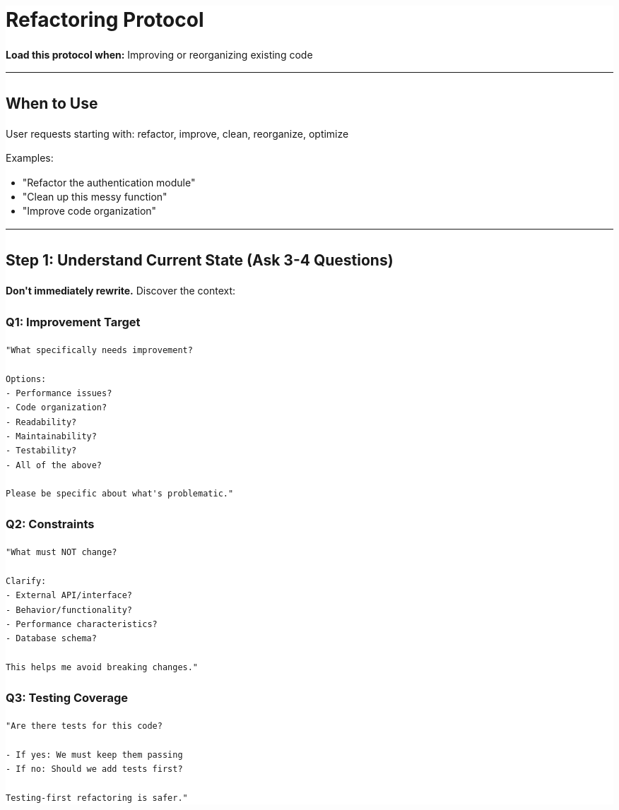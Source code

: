 # Refactoring Protocol

**Load this protocol when:** Improving or reorganizing existing code

---

## When to Use

User requests starting with: refactor, improve, clean, reorganize, optimize

Examples:
- "Refactor the authentication module"
- "Clean up this messy function"
- "Improve code organization"

---

## Step 1: Understand Current State (Ask 3-4 Questions)

**Don't immediately rewrite.** Discover the context:

### Q1: Improvement Target
```
"What specifically needs improvement?

Options:
- Performance issues?
- Code organization?
- Readability?
- Maintainability?
- Testability?
- All of the above?

Please be specific about what's problematic."
```

### Q2: Constraints
```
"What must NOT change?

Clarify:
- External API/interface?
- Behavior/functionality?
- Performance characteristics?
- Database schema?

This helps me avoid breaking changes."
```

### Q3: Testing Coverage
```
"Are there tests for this code?

- If yes: We must keep them passing
- If no: Should we add tests first?

Testing-first refactoring is safer."
```
